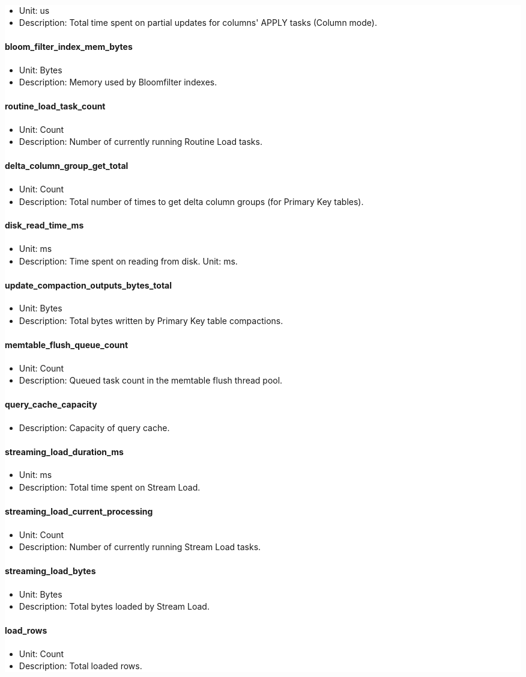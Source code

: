 - Unit: us
- Description: Total time spent on partial updates for columns' APPLY tasks (Column mode).

#### bloom_filter_index_mem_bytes

- Unit: Bytes
- Description: Memory used by Bloomfilter indexes.

#### routine_load_task_count

- Unit: Count
- Description: Number of currently running Routine Load tasks.

#### delta_column_group_get_total

- Unit: Count
- Description: Total number of times to get delta column groups (for Primary Key tables).

#### disk_read_time_ms

- Unit: ms
- Description: Time spent on reading from disk. Unit: ms.

#### update_compaction_outputs_bytes_total

- Unit: Bytes
- Description: Total bytes written by Primary Key table compactions.

#### memtable_flush_queue_count

- Unit: Count
- Description: Queued task count in the memtable flush thread pool.

#### query_cache_capacity

- Description: Capacity of query cache.

#### streaming_load_duration_ms

- Unit: ms
- Description: Total time spent on Stream Load.

#### streaming_load_current_processing

- Unit: Count
- Description: Number of currently running Stream Load tasks.

#### streaming_load_bytes

- Unit: Bytes
- Description: Total bytes loaded by Stream Load.

#### load_rows

- Unit: Count
- Description: Total loaded rows.
